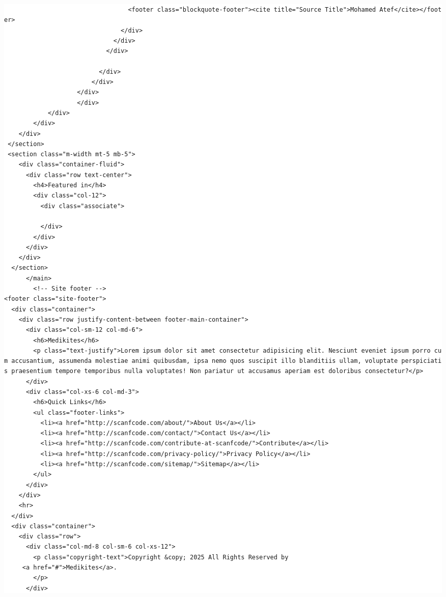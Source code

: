                                       <footer class="blockquote-footer"><cite title="Source Title">Mohamed Atef</cite></footer>
                                    </div>
                                  </div>
                                </div>
                        
                              </div>
                            </div>
                        </div>
                        </div>
                </div>
            </div>
        </div>
     </section>
     <section class="m-width mt-5 mb-5">
        <div class="container-fluid">
          <div class="row text-center">
            <h4>Featured in</h4>
            <div class="col-12">
              <div class="associate">
                
              </div>
            </div>
          </div>
        </div>
      </section>
          </main>
            <!-- Site footer -->
    <footer class="site-footer">
      <div class="container">
        <div class="row justify-content-between footer-main-container">
          <div class="col-sm-12 col-md-6">
            <h6>Medikites</h6>
            <p class="text-justify">Lorem ipsum dolor sit amet consectetur adipisicing elit. Nesciunt eveniet ipsum porro cum accusantium, assumenda molestiae animi quibusdam, ipsa nemo quos suscipit illo blanditiis ullam, voluptate perspiciatis praesentium tempore temporibus nulla voluptates! Non pariatur ut accusamus aperiam est doloribus consectetur?</p>
          </div>
          <div class="col-xs-6 col-md-3">
            <h6>Quick Links</h6>
            <ul class="footer-links">
              <li><a href="http://scanfcode.com/about/">About Us</a></li>
              <li><a href="http://scanfcode.com/contact/">Contact Us</a></li>
              <li><a href="http://scanfcode.com/contribute-at-scanfcode/">Contribute</a></li>
              <li><a href="http://scanfcode.com/privacy-policy/">Privacy Policy</a></li>
              <li><a href="http://scanfcode.com/sitemap/">Sitemap</a></li>
            </ul>
          </div>
        </div>
        <hr>
      </div>
      <div class="container">
        <div class="row">
          <div class="col-md-8 col-sm-6 col-xs-12">
            <p class="copyright-text">Copyright &copy; 2025 All Rights Reserved by 
         <a href="#">Medikites</a>.
            </p>
          </div>

